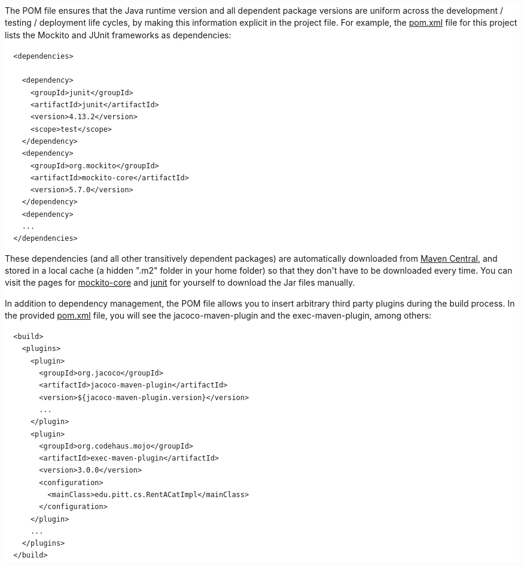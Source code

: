 The POM file ensures that the Java runtime version and all dependent package
versions are uniform across the development / testing / deployment life cycles,
by making this information explicit in the project file.  For example, the
[pom.xml](pom.xml) file for this project lists the Mockito and JUnit frameworks
as dependencies:

```
  <dependencies>

    <dependency>
      <groupId>junit</groupId>
      <artifactId>junit</artifactId>
      <version>4.13.2</version>
      <scope>test</scope>
    </dependency>
    <dependency>
      <groupId>org.mockito</groupId>
      <artifactId>mockito-core</artifactId>
      <version>5.7.0</version>
    </dependency>
    <dependency>
    ...
  </dependencies>
```

These dependencies (and all other transitively dependent packages) are
automatically downloaded from [Maven Central](https://search.maven.org/), and
stored in a local cache (a hidden ".m2" folder in your home folder) so that
they don't have to be downloaded every time.  You can visit the pages for
[mockito-core](https://mvnrepository.com/artifact/org.mockito/mockito-core/5.7.0)
and [junit](https://search.maven.org/artifact/junit/junit/4.13.2) for
yourself to download the Jar files manually.

In addition to dependency management, the POM file allows you to insert
arbitrary third party plugins during the build process.  In the provided
[pom.xml](pom.xml) file, you will see the jacoco-maven-plugin and the
exec-maven-plugin, among others:

```
  <build>
    <plugins>
      <plugin>
        <groupId>org.jacoco</groupId>
        <artifactId>jacoco-maven-plugin</artifactId>
        <version>${jacoco-maven-plugin.version}</version>
        ...
      </plugin>
      <plugin>
        <groupId>org.codehaus.mojo</groupId>
        <artifactId>exec-maven-plugin</artifactId>
        <version>3.0.0</version>
        <configuration>
          <mainClass>edu.pitt.cs.RentACatImpl</mainClass>
        </configuration>
      </plugin>
      ...
    </plugins>
  </build>
```

